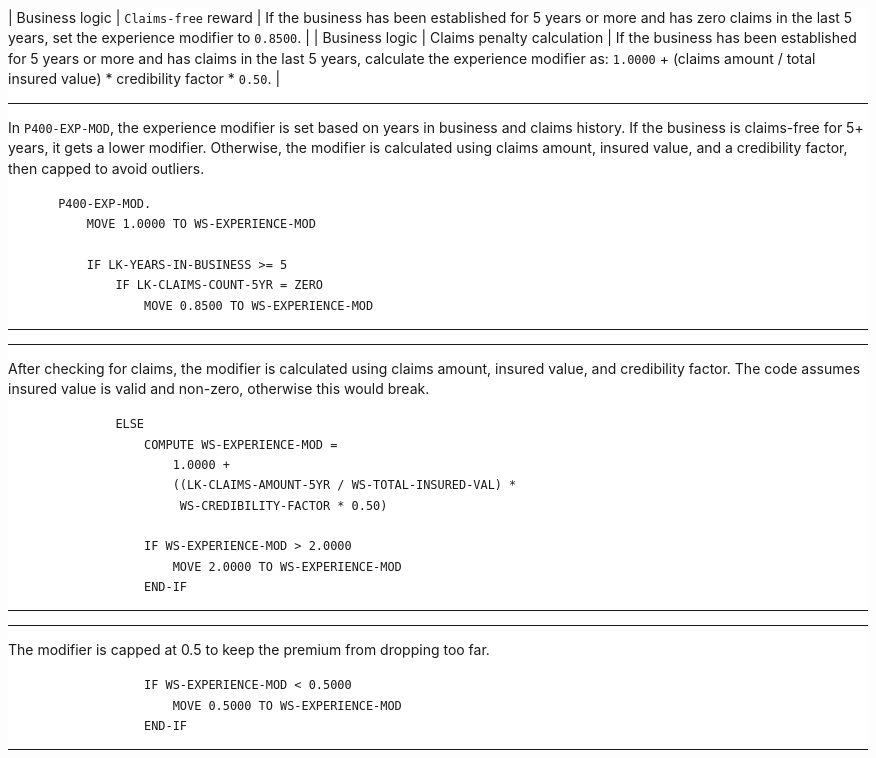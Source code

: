 | Business logic  | <SwmToken path="base/src/LGAPDB04.cbl" pos="425:3:5" line-data="      * Claims-free discount  ">`Claims-free`</SwmToken> reward | If the business has been established for 5 years or more and has zero claims in the last 5 years, set the experience modifier to <SwmToken path="base/src/LGAPDB04.cbl" pos="239:3:5" line-data="                   MOVE 0.8500 TO WS-EXPERIENCE-MOD">`0.8500`</SwmToken>.                                                                                                                                                                                                      |
| Business logic  | Claims penalty calculation                                                                                                      | If the business has been established for 5 years or more and has claims in the last 5 years, calculate the experience modifier as: <SwmToken path="base/src/LGAPDB04.cbl" pos="235:3:5" line-data="           MOVE 1.0000 TO WS-EXPERIENCE-MOD">`1.0000`</SwmToken> + (claims amount / total insured value) \* credibility factor \* <SwmToken path="base/src/LGAPDB04.cbl" pos="244:9:11" line-data="                        WS-CREDIBILITY-FACTOR * 0.50)">`0.50`</SwmToken>. |

<SwmSnippet path="/base/src/LGAPDB04.cbl" line="234">

---

In <SwmToken path="base/src/LGAPDB04.cbl" pos="234:1:5" line-data="       P400-EXP-MOD.">`P400-EXP-MOD`</SwmToken>, the experience modifier is set based on years in business and claims history. If the business is claims-free for 5+ years, it gets a lower modifier. Otherwise, the modifier is calculated using claims amount, insured value, and a credibility factor, then capped to avoid outliers.

```cobol
       P400-EXP-MOD.
           MOVE 1.0000 TO WS-EXPERIENCE-MOD
           
           IF LK-YEARS-IN-BUSINESS >= 5
               IF LK-CLAIMS-COUNT-5YR = ZERO
                   MOVE 0.8500 TO WS-EXPERIENCE-MOD
```

---

</SwmSnippet>

<SwmSnippet path="/base/src/LGAPDB04.cbl" line="240">

---

After checking for claims, the modifier is calculated using claims amount, insured value, and credibility factor. The code assumes insured value is valid and non-zero, otherwise this would break.

```cobol
               ELSE
                   COMPUTE WS-EXPERIENCE-MOD = 
                       1.0000 + 
                       ((LK-CLAIMS-AMOUNT-5YR / WS-TOTAL-INSURED-VAL) * 
                        WS-CREDIBILITY-FACTOR * 0.50)
                   
                   IF WS-EXPERIENCE-MOD > 2.0000
                       MOVE 2.0000 TO WS-EXPERIENCE-MOD
                   END-IF
```

---

</SwmSnippet>

<SwmSnippet path="/base/src/LGAPDB04.cbl" line="250">

---

The modifier is capped at 0.5 to keep the premium from dropping too far.

```cobol
                   IF WS-EXPERIENCE-MOD < 0.5000
                       MOVE 0.5000 TO WS-EXPERIENCE-MOD
                   END-IF
```

---